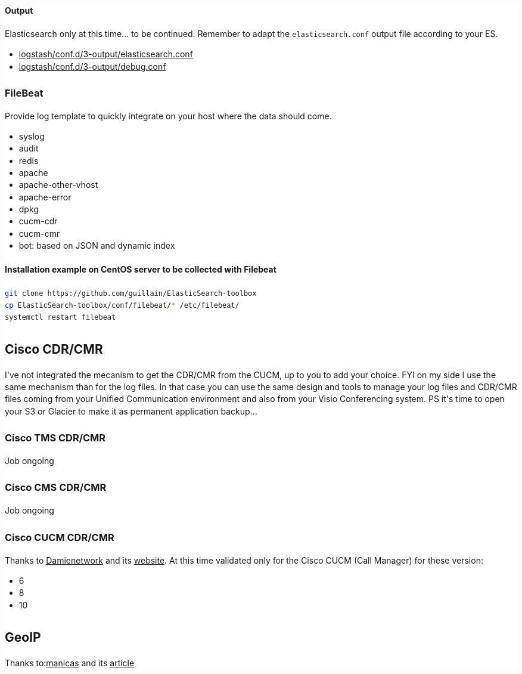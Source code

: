 #### Output
Elasticsearch only at this time... to be continued.
Remember to adapt the `elasticsearch.conf` output file according to your ES.
* [logstash/conf.d/3-output/elasticsearch.conf](logstash/conf.d/3-output/elasticsearch.conf)
* [logstash/conf.d/3-output/debug.conf](logstash/conf.d/3-output/debug.conf)


### FileBeat
Provide log template to quickly integrate on your host where the data should come.
* syslog
* audit
* redis
* apache
* apache-other-vhost
* apache-error
* dpkg
* cucm-cdr
* cucm-cmr
* bot: based on JSON and dynamic index

#### Installation example on CentOS server to be collected with Filebeat
```bash
git clone https://github.com/guillain/ElasticSearch-toolbox
cp ElasticSearch-toolbox/conf/filebeat/* /etc/filebeat/
systemctl restart filebeat
```

## Cisco CDR/CMR
I've not integrated the mecanism to get the CDR/CMR from the CUCM, up to you to add your choice.
FYI on my side I use the same mechanism than for the log files.
In that case you can use the same design and tools to manage your log files and CDR/CMR files coming from your Unified Communication environment and also from your Visio Conferencing system.
PS it's time to open your S3 or Glacier to make it as permanent application backup...

### Cisco TMS CDR/CMR
Job ongoing

### Cisco CMS CDR/CMR
Job ongoing

### Cisco CUCM CDR/CMR
Thanks to [Damienetwork](https://damienetwork.wordpress.com) and its [website](https://damienetwork.wordpress.com/2015/10/09/elk-setup-for-cucm-cdr/).
At this time validated only for the Cisco CUCM (Call Manager) for these version:
* 6
* 8
* 10

## GeoIP
Thanks to:[manicas](https://www.digitalocean.com/community/users/manicas) and its [article](https://www.digitalocean.com/community/tutorials/how-to-map-user-location-with-geoip-and-elk-elasticsearch-logstash-and-kibana)
